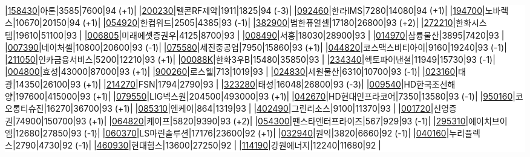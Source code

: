 |[158430](https://finance.daum.net/quotes/A158430)|아톤|3585|7600|94 (+1)|
|[200230](https://finance.daum.net/quotes/A200230)|텔콘RF제약|1911|1825|94 (-3)|
|[092460](https://finance.daum.net/quotes/A092460)|한라IMS|7280|14080|94 (+1)|
|[194700](https://finance.daum.net/quotes/A194700)|노바렉스|10670|20150|94 (+1)|
|[054920](https://finance.daum.net/quotes/A054920)|한컴위드|2505|4385|93 (-1)|
|[382900](https://finance.daum.net/quotes/A382900)|범한퓨얼셀|17180|26800|93 (+2)|
|[272210](https://finance.daum.net/quotes/A272210)|한화시스템|19610|51100|93 |
|[006805](https://finance.daum.net/quotes/A006805)|미래에셋증권우|4125|8700|93 |
|[008490](https://finance.daum.net/quotes/A008490)|서흥|18030|28900|93 |
|[014970](https://finance.daum.net/quotes/A014970)|삼륭물산|3895|7420|93 |
|[007390](https://finance.daum.net/quotes/A007390)|네이처셀|10800|20600|93 (-1)|
|[075580](https://finance.daum.net/quotes/A075580)|세진중공업|7950|15860|93 (+1)|
|[044820](https://finance.daum.net/quotes/A044820)|코스맥스비티아이|9160|19240|93 (-1)|
|[211050](https://finance.daum.net/quotes/A211050)|인카금융서비스|5200|12210|93 (+1)|
|[00088K](https://finance.daum.net/quotes/A00088K)|한화3우B|15480|35850|93 |
|[234340](https://finance.daum.net/quotes/A234340)|헥토파이낸셜|11949|15730|93 (-1)|
|[004800](https://finance.daum.net/quotes/A004800)|효성|43000|87000|93 (+1)|
|[900260](https://finance.daum.net/quotes/A900260)|로스웰|713|1019|93 |
|[024830](https://finance.daum.net/quotes/A024830)|세원물산|6310|10700|93 (-1)|
|[023160](https://finance.daum.net/quotes/A023160)|태광|14350|26100|93 (+1)|
|[214270](https://finance.daum.net/quotes/A214270)|FSN|1794|2790|93 |
|[323280](https://finance.daum.net/quotes/A323280)|태성|16048|26800|93 (-3)|
|[009540](https://finance.daum.net/quotes/A009540)|HD한국조선해양|197600|415000|93 (+1)|
|[079550](https://finance.daum.net/quotes/A079550)|LIG넥스원|204500|493000|93 (+1)|
|[042670](https://finance.daum.net/quotes/A042670)|HD현대인프라코어|7350|13580|93 (-1)|
|[950160](https://finance.daum.net/quotes/A950160)|코오롱티슈진|16270|36700|93 (+1)|
|[085310](https://finance.daum.net/quotes/A085310)|엔케이|864|1319|93 |
|[402490](https://finance.daum.net/quotes/A402490)|그린리소스|9100|11370|93 |
|[001720](https://finance.daum.net/quotes/A001720)|신영증권|74900|150700|93 (+1)|
|[064820](https://finance.daum.net/quotes/A064820)|케이프|5820|9390|93 (+2)|
|[054300](https://finance.daum.net/quotes/A054300)|팬스타엔터프라이즈|567|929|93 (-1)|
|[295310](https://finance.daum.net/quotes/A295310)|에이치브이엠|12680|27850|93 (-1)|
|[060370](https://finance.daum.net/quotes/A060370)|LS마린솔루션|17176|23600|92 (+1)|
|[032940](https://finance.daum.net/quotes/A032940)|원익|3820|6660|92 (-1)|
|[040160](https://finance.daum.net/quotes/A040160)|누리플렉스|2790|4730|92 (-1)|
|[460930](https://finance.daum.net/quotes/A460930)|현대힘스|13600|27250|92 |
|[114190](https://finance.daum.net/quotes/A114190)|강원에너지|12240|11680|92 |